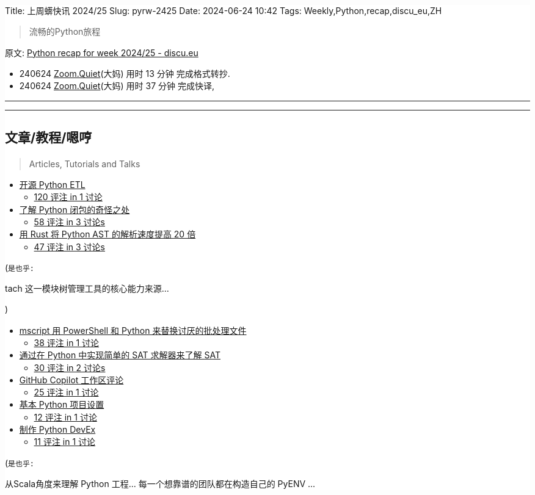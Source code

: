 Title: 上周蠎快讯 2024/25
Slug: pyrw-2425
Date: 2024-06-24 10:42
Tags: Weekly,Python,recap,discu_eu,ZH


> 流畅的Python旅程


原文: [Python recap for week 2024/25 \- discu\.eu](https://discu.eu/weekly/python/2024/25/)


- 240624 [Zoom.Quiet](http://zoomquiet.io/)(大妈) 用时 13 分钟 完成格式转抄.
- 240624 [Zoom.Quiet](http://zoomquiet.io/)(大妈) 用时 37 分钟 完成快译,

------


-----------------------------------------
## 文章/教程/嗯哼 
> Articles, Tutorials and Talks


- [开源 Python ETL](https://amphi.ai/)
    + [120 评注 in 1 讨论](https://discu.eu/q/https://amphi.ai/)
- [了解 Python 闭包的奇怪之处](https://utcc.utoronto.ca/~cks/space/blog/python/UnderstandingClosureOddity)
    + [58 评注 in 3 讨论s](https://discu.eu/q/https://utcc.utoronto.ca/~cks/space/blog/python/UnderstandingClosureOddity)
- [用 Rust 将 Python AST 的解析速度提高 20 倍](https://www.gauge.sh/blog/parsing-python-asts-20x-faster-with-rust)
    + [47 评注 in 3 讨论s](https://discu.eu/q/https://www.gauge.sh/blog/parsing-python-asts-20x-faster-with-rust)

(`是也乎:`

tach 这一模块树管理工具的核心能力来源...

)

- [mscript 用 PowerShell 和 Python 来替换讨厌的批处理文件](https://www.codeproject.com/Articles/5383825/mscript-Version-4-A-Scripting-Language-Reinvented)
    + [38 评注 in 1 讨论](https://discu.eu/q/https://www.codeproject.com/Articles/5383825/mscript-Version-4-A-Scripting-Language-Reinvented)
- [通过在 Python 中实现简单的 SAT 求解器来了解 SAT](https://sahandsaba.com/understanding-sat-by-implementing-a-simple-sat-solver-in-python.html)
    + [30 评注 in 2 讨论s](https://discu.eu/q/https://sahandsaba.com/understanding-sat-by-implementing-a-simple-sat-solver-in-python.html)
- [GitHub Copilot 工作区评论](https://matduggan.com/reviewing-github-copilot-workspaces/)
    + [25 评注 in 1 讨论](https://discu.eu/q/https://matduggan.com/reviewing-github-copilot-workspaces/)
- [基本 Python 项目设置](https://peateasea.de/basic-python-project-setup/)
    + [12 评注 in 1 讨论](https://discu.eu/q/https://peateasea.de/basic-python-project-setup/)
- [制作 Python DevEx](https://tech.target.com/blog/make-python-devex)
    + [11 评注 in 1 讨论](https://discu.eu/q/https://tech.target.com/blog/make-python-devex)

(`是也乎:`

从Scala角度来理解  Python 工程...
每一个想靠谱的团队都在构造自己的 PyENV ...

